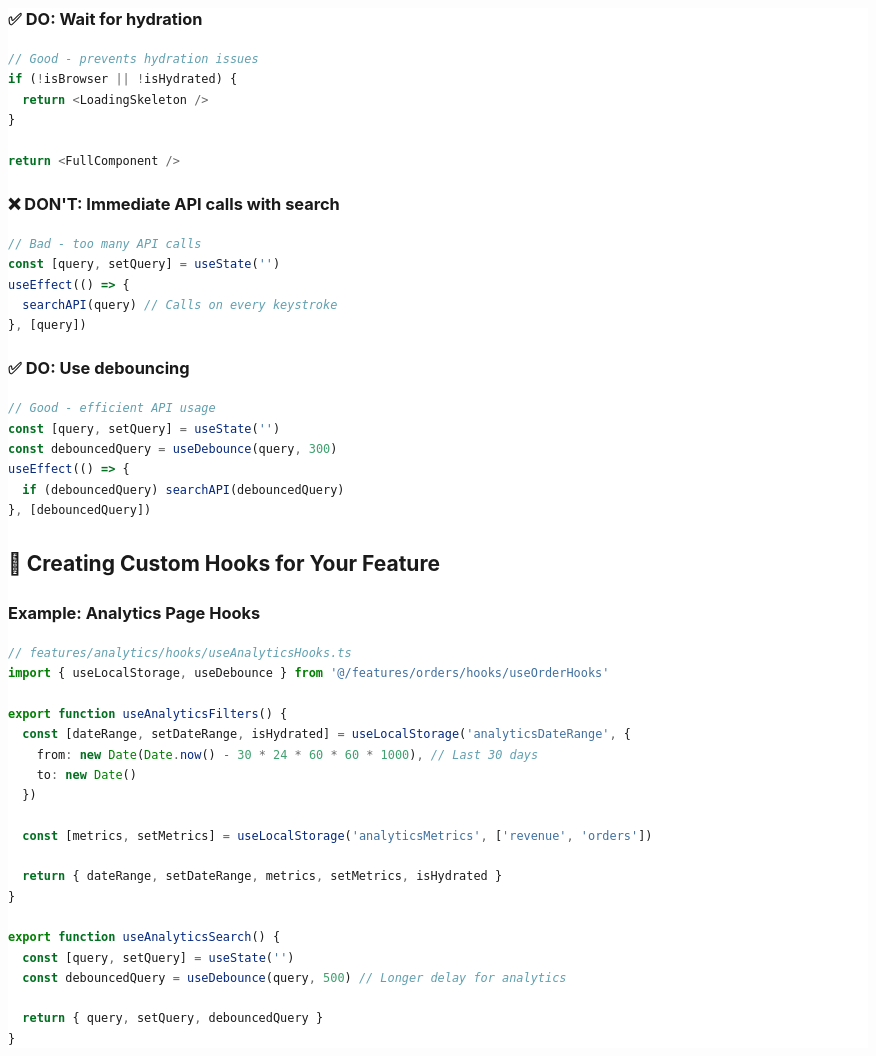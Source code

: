 ### ✅ DO: Wait for hydration
```typescript
// Good - prevents hydration issues
if (!isBrowser || !isHydrated) {
  return <LoadingSkeleton />
}

return <FullComponent />
```

### ❌ DON'T: Immediate API calls with search
```typescript
// Bad - too many API calls
const [query, setQuery] = useState('')
useEffect(() => {
  searchAPI(query) // Calls on every keystroke
}, [query])
```

### ✅ DO: Use debouncing
```typescript
// Good - efficient API usage
const [query, setQuery] = useState('')
const debouncedQuery = useDebounce(query, 300)
useEffect(() => {
  if (debouncedQuery) searchAPI(debouncedQuery)
}, [debouncedQuery])
```

## 🔧 Creating Custom Hooks for Your Feature

### Example: Analytics Page Hooks
```typescript
// features/analytics/hooks/useAnalyticsHooks.ts
import { useLocalStorage, useDebounce } from '@/features/orders/hooks/useOrderHooks'

export function useAnalyticsFilters() {
  const [dateRange, setDateRange, isHydrated] = useLocalStorage('analyticsDateRange', {
    from: new Date(Date.now() - 30 * 24 * 60 * 60 * 1000), // Last 30 days
    to: new Date()
  })
  
  const [metrics, setMetrics] = useLocalStorage('analyticsMetrics', ['revenue', 'orders'])
  
  return { dateRange, setDateRange, metrics, setMetrics, isHydrated }
}

export function useAnalyticsSearch() {
  const [query, setQuery] = useState('')
  const debouncedQuery = useDebounce(query, 500) // Longer delay for analytics
  
  return { query, setQuery, debouncedQuery }
}
```
